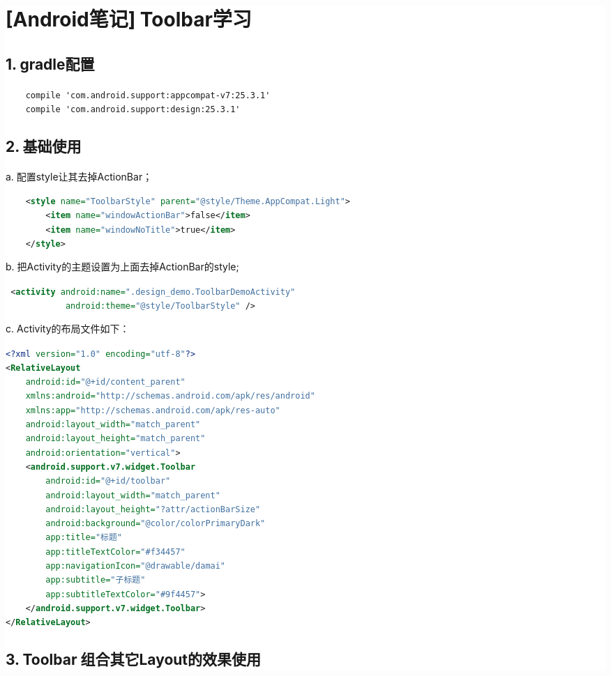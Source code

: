 # [Android笔记] Toolbar学习

## 1. gradle配置

```xml
	compile 'com.android.support:appcompat-v7:25.3.1'
	compile 'com.android.support:design:25.3.1'
```

## 2. 基础使用

a. 配置style让其去掉ActionBar；

```xml
    <style name="ToolbarStyle" parent="@style/Theme.AppCompat.Light">
        <item name="windowActionBar">false</item>
        <item name="windowNoTitle">true</item>
    </style>
```

b. 把Activity的主题设置为上面去掉ActionBar的style;

```xml
 <activity android:name=".design_demo.ToolbarDemoActivity"
            android:theme="@style/ToolbarStyle" />
```

c. Activity的布局文件如下：

```xml
<?xml version="1.0" encoding="utf-8"?>
<RelativeLayout
    android:id="@+id/content_parent"
    xmlns:android="http://schemas.android.com/apk/res/android"
    xmlns:app="http://schemas.android.com/apk/res-auto"
    android:layout_width="match_parent"
    android:layout_height="match_parent"
    android:orientation="vertical">
    <android.support.v7.widget.Toolbar
        android:id="@+id/toolbar"
        android:layout_width="match_parent"
        android:layout_height="?attr/actionBarSize"
        android:background="@color/colorPrimaryDark"
        app:title="标题"
        app:titleTextColor="#f34457"
        app:navigationIcon="@drawable/damai"
        app:subtitle="子标题"
        app:subtitleTextColor="#9f4457">
    </android.support.v7.widget.Toolbar>
</RelativeLayout>
```

## 3. Toolbar 组合其它Layout的效果使用
